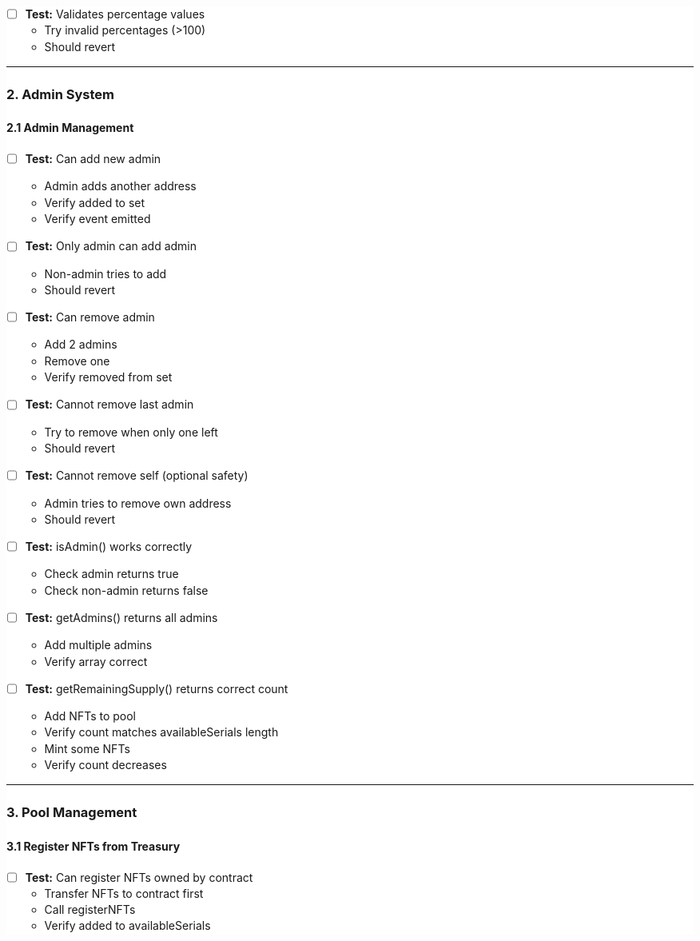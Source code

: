 - [ ] **Test:** Validates percentage values
  - Try invalid percentages (>100)
  - Should revert

---

### 2. Admin System

#### 2.1 Admin Management
- [ ] **Test:** Can add new admin
  - Admin adds another address
  - Verify added to set
  - Verify event emitted

- [ ] **Test:** Only admin can add admin
  - Non-admin tries to add
  - Should revert

- [ ] **Test:** Can remove admin
  - Add 2 admins
  - Remove one
  - Verify removed from set

- [ ] **Test:** Cannot remove last admin
  - Try to remove when only one left
  - Should revert

- [ ] **Test:** Cannot remove self (optional safety)
  - Admin tries to remove own address
  - Should revert

- [ ] **Test:** isAdmin() works correctly
  - Check admin returns true
  - Check non-admin returns false

- [ ] **Test:** getAdmins() returns all admins
  - Add multiple admins
  - Verify array correct

- [ ] **Test:** getRemainingSupply() returns correct count
  - Add NFTs to pool
  - Verify count matches availableSerials length
  - Mint some NFTs
  - Verify count decreases

---

### 3. Pool Management

#### 3.1 Register NFTs from Treasury
- [ ] **Test:** Can register NFTs owned by contract
  - Transfer NFTs to contract first
  - Call registerNFTs
  - Verify added to availableSerials
